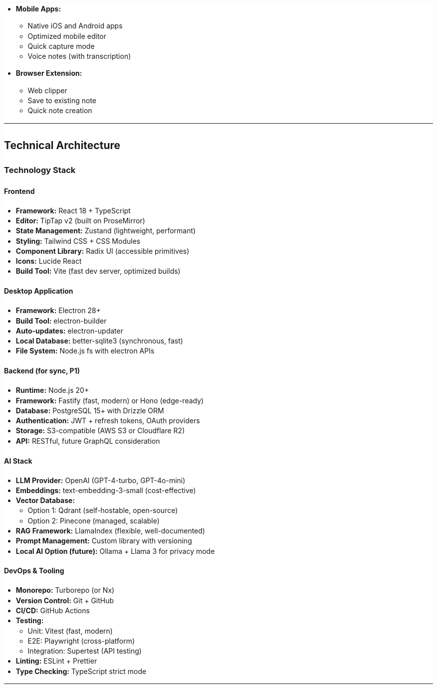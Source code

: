 - **Mobile Apps:**
  - Native iOS and Android apps
  - Optimized mobile editor
  - Quick capture mode
  - Voice notes (with transcription)

- **Browser Extension:**
  - Web clipper
  - Save to existing note
  - Quick note creation

---

## Technical Architecture

### Technology Stack

#### Frontend
- **Framework:** React 18 + TypeScript
- **Editor:** TipTap v2 (built on ProseMirror)
- **State Management:** Zustand (lightweight, performant)
- **Styling:** Tailwind CSS + CSS Modules
- **Component Library:** Radix UI (accessible primitives)
- **Icons:** Lucide React
- **Build Tool:** Vite (fast dev server, optimized builds)

#### Desktop Application
- **Framework:** Electron 28+
- **Build Tool:** electron-builder
- **Auto-updates:** electron-updater
- **Local Database:** better-sqlite3 (synchronous, fast)
- **File System:** Node.js fs with electron APIs

#### Backend (for sync, P1)
- **Runtime:** Node.js 20+
- **Framework:** Fastify (fast, modern) or Hono (edge-ready)
- **Database:** PostgreSQL 15+ with Drizzle ORM
- **Authentication:** JWT + refresh tokens, OAuth providers
- **Storage:** S3-compatible (AWS S3 or Cloudflare R2)
- **API:** RESTful, future GraphQL consideration

#### AI Stack
- **LLM Provider:** OpenAI (GPT-4-turbo, GPT-4o-mini)
- **Embeddings:** text-embedding-3-small (cost-effective)
- **Vector Database:**
  - Option 1: Qdrant (self-hostable, open-source)
  - Option 2: Pinecone (managed, scalable)
- **RAG Framework:** LlamaIndex (flexible, well-documented)
- **Prompt Management:** Custom library with versioning
- **Local AI Option (future):** Ollama + Llama 3 for privacy mode

#### DevOps & Tooling
- **Monorepo:** Turborepo (or Nx)
- **Version Control:** Git + GitHub
- **CI/CD:** GitHub Actions
- **Testing:**
  - Unit: Vitest (fast, modern)
  - E2E: Playwright (cross-platform)
  - Integration: Supertest (API testing)
- **Linting:** ESLint + Prettier
- **Type Checking:** TypeScript strict mode

---